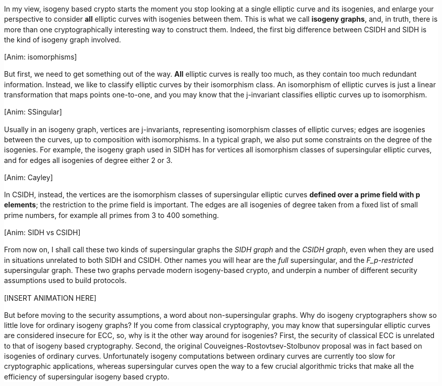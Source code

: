 In my view, isogeny based crypto starts the moment you stop looking at
a single elliptic curve and its isogenies, and enlarge your
perspective to consider **all** elliptic curves with isogenies between
them. This is what we call **isogeny graphs**, and, in truth, there is
more than one cryptographically interesting way to construct
them. Indeed, the first big difference between CSIDH and SIDH is the
kind of isogeny graph involved.

[Anim: isomorphisms]

But first, we need to get something out of the way. **All** elliptic
curves is really too much, as they contain too much redundant
information. Instead, we like to classify elliptic curves by their
isomorphism class. An isomorphism of elliptic curves is just a linear
transformation that maps points one-to-one, and you may know that the
j-invariant classifies elliptic curves up to isomorphism.

[Anim: SSingular]

Usually in an isogeny graph, vertices are j-invariants, representing
isomorphism classes of elliptic curves; edges are isogenies between
the curves, up to composition with isomorphisms. In a typical graph,
we also put some constraints on the degree of the isogenies. For
example, the isogeny graph used in SIDH has for vertices all
isomorphism classes of supersingular elliptic curves, and for edges
all isogenies of degree either 2 or 3.

[Anim: Cayley]

In CSIDH, instead, the vertices are the isomorphism classes of
supersingular elliptic curves **defined over a prime field with p
elements**; the restriction to the prime field is important. The edges
are all isogenies of degree taken from a fixed list of small prime
numbers, for example all primes from 3 to 400 something.

[Anim: SIDH vs CSIDH]

From now on, I shall call these two kinds of supersingular graphs the
*SIDH graph* and the *CSIDH graph*, even when they are used in
situations unrelated to both SIDH and CSIDH. Other names you will hear
are the *full* supersingular, and the *F_p-restricted* supersingular
graph. These two graphs pervade modern isogeny-based crypto, and
underpin a number of different security assumptions used to build
protocols.

[INSERT ANIMATION HERE]

But before moving to the security assumptions, a word about
non-supersingular graphs. Why do isogeny cryptographers show so little
love for ordinary isogeny graphs? If you come from classical
cryptography, you may know that supersingular elliptic curves are
considered insecure for ECC, so, why is it the other way around for
isogenies? First, the security of classical ECC is unrelated to that
of isogeny based cryptography. Second, the original
Couveignes-Rostovtsev-Stolbunov proposal was in fact based on
isogenies of ordinary curves.  Unfortunately isogeny computations
between ordinary curves are currently too slow for cryptographic
applications, whereas supersingular curves open the way to a few
crucial algorithmic tricks that make all the efficiency of
supersingular isogeny based crypto.
